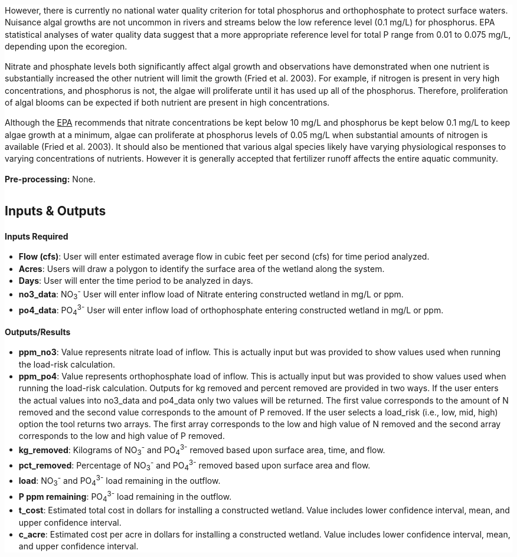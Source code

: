 However, there is currently no national water quality criterion for total phosphorus and orthophosphate to protect surface waters. Nuisance algal growths are not uncommon in rivers and streams below the low reference level (0.1 mg/L) for phosphorus. EPA statistical analyses of water quality data suggest that a more appropriate reference level for total P range from 0.01 to 0.075 mg/L, depending upon the ecoregion.

Nitrate and phosphate levels both significantly affect algal growth and observations have demonstrated when one nutrient is substantially increased the other nutrient will limit the growth (Fried et al. 2003). For example, if nitrogen is present in very high concentrations, and phosphorus is not, the algae will proliferate until it has used up all of the phosphorus. Therefore, proliferation of algal blooms can be expected if both nutrient are present in high concentrations.

Although the [EPA](https://www.epa.gov/ground-water-and-drinking-water/national-primary-drinking-water-regulations) recommends that nitrate concentrations be kept below 10 mg/L and phosphorus be kept below 0.1 mg/L to keep algae growth at a minimum, algae can proliferate at phosphorus levels of 0.05 mg/L when substantial amounts of nitrogen is available (Fried et al. 2003). It should also be mentioned that various algal species likely have varying physiological responses to varying concentrations of nutrients. However it is generally accepted that fertilizer runoff affects the entire aquatic community.


**Pre-processing:** None.

## Inputs & Outputs

**Inputs Required**

* **Flow (cfs)**: User will enter estimated average flow in cubic feet per second (cfs) for time period analyzed.
* **Acres**: <span dir="">Users will draw a polygon to identify the surface area of the wetland along the system.</span>
* **Days**: <span dir="">User will enter the time period to be analyzed in days.</span>
* **no3_data**: NO<sub>3</sub><sup>-</sup><span dir=""> User will enter inflow load of Nitrate entering constructed wetland in mg/L or ppm.</span>
* **po4_data**: PO<sub>4</sub><sup>3-</sup><span dir=""> User will enter inflow load of orthophosphate entering constructed wetland in mg/L or ppm.</span>

**Outputs/Results**
* **ppm_no3**: Value represents nitrate load of inflow. This is actually input but was provided to show values used when running the load-risk calculation. 
* **ppm_po4**: Value represents orthophosphate load of inflow. This is actually input but was provided to show values used when running the load-risk calculation. 
Outputs for kg removed and percent removed are provided in two ways. If the user enters the actual values into no3_data and po4_data only two values will be returned. The first value corresponds to the amount of N removed and the second value corresponds to the amount of P removed. If the user selects a load_risk (i.e., low, mid, high) option the tool returns two arrays. The first array corresponds to the low and high value of N removed and the second array corresponds to the low and high value of P removed. 
* **kg_removed**: Kilograms of NO<sub>3</sub><sup>-</sup> and PO<sub>4</sub><sup>3-</sup> removed based upon surface area, time, and flow. 
* **pct_removed**: Percentage of NO<sub>3</sub><sup>-</sup> and PO<sub>4</sub><sup>3-</sup> removed based upon surface area and flow. 
* **load**: NO<sub>3</sub><sup>-</sup> and PO<sub>4</sub><sup>3-</sup> load remaining in the outflow. 
* **P ppm remaining**: PO<sub>4</sub><sup>3-</sup> load remaining in the outflow. 
* **t_cost**: Estimated total cost in dollars for installing a constructed wetland. Value includes lower confidence interval, mean, and upper confidence interval. 
* **c_acre**: Estimated cost per acre in dollars for installing a constructed wetland. Value includes lower confidence interval, mean, and upper confidence interval.  
